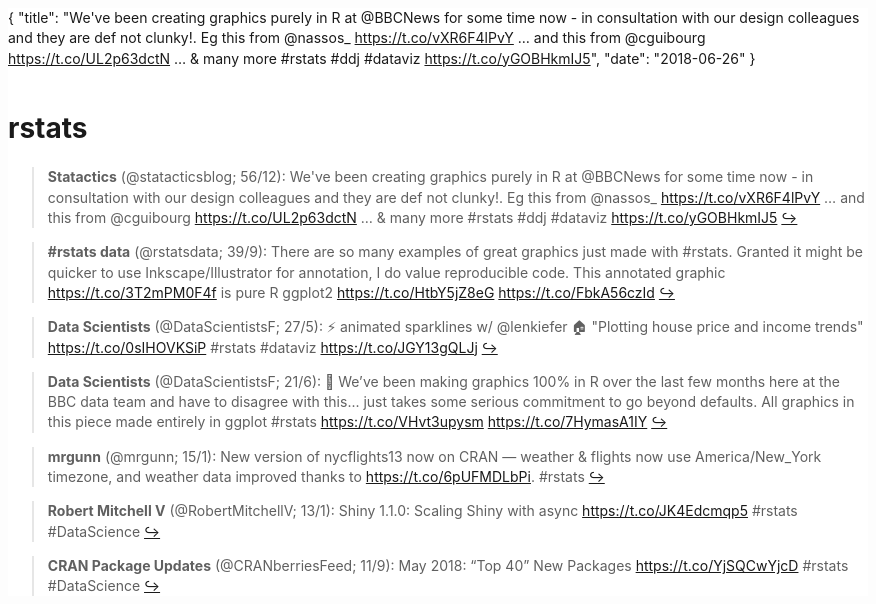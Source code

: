 {
  "title": "We've been creating graphics purely in R at @BBCNews for some time now - in consultation with our design colleagues and they are def not clunky!. Eg this from @nassos_ https://t.co/vXR6F4lPvY … and this from @cguibourg https://t.co/UL2p63dctN … &amp; many more #rstats #ddj #dataviz https://t.co/yGOBHkmIJ5",
  "date": "2018-06-26"
}

# rstats

> **Statactics** (@statacticsblog; 56/12): We've been creating graphics purely in R at @BBCNews for some time now - in consultation with our design colleagues and they are def not clunky!. Eg this from @nassos_ https://t.co/vXR6F4lPvY … and this from @cguibourg https://t.co/UL2p63dctN … &amp; many more #rstats #ddj #dataviz https://t.co/yGOBHkmIJ5  [&#8618;](https://twitter.com/dataandme/status/1011694262935834629)




> **#rstats data** (@rstatsdata; 39/9): There are so many examples of great graphics just made with #rstats. Granted it might be quicker to use Inkscape/Illustrator for annotation, I do value reproducible code. This annotated graphic https://t.co/3T2mPM0F4f is pure R ggplot2 https://t.co/HtbY5jZ8eG https://t.co/FbkA56czId  [&#8618;](https://twitter.com/dataandme/status/1011673513567154176)




> **Data Scientists** (@DataScientistsF; 27/5): ⚡️ animated sparklines w/ @lenkiefer 
🏠 "Plotting house price and income trends" 
https://t.co/0sIHOVKSiP #rstats #dataviz https://t.co/JGY13gQLJj  [&#8618;](https://twitter.com/dataandme/status/1011682010488803328)




> **Data Scientists** (@DataScientistsF; 21/6): 🤔 We’ve been making graphics 100% in R over the last few months here at the BBC data team and have to disagree with this... just takes some serious commitment to go beyond defaults. All graphics in this piece made entirely in ggplot #rstats https://t.co/VHvt3upysm https://t.co/7HymasA1IY  [&#8618;](https://twitter.com/dataandme/status/1011683432685101056)




> **mrgunn** (@mrgunn; 15/1): New version of nycflights13 now on CRAN — 
weather &amp; flights now use America/New_York timezone, and weather data improved thanks to https://t.co/6pUFMDLbPi. #rstats  [&#8618;](https://twitter.com/dataandme/status/1011705652639621125)




> **Robert Mitchell V** (@RobertMitchellV; 13/1): Shiny 1.1.0: Scaling Shiny with async https://t.co/JK4Edcmqp5 #rstats #DataScience  [&#8618;](https://twitter.com/dataandme/status/1011703221553942531)




> **CRAN Package Updates** (@CRANberriesFeed; 11/9): May 2018: “Top 40” New Packages https://t.co/YjSQCwYjcD #rstats #DataScience  [&#8618;](https://twitter.com/dataandme/status/1011708270665453569)

